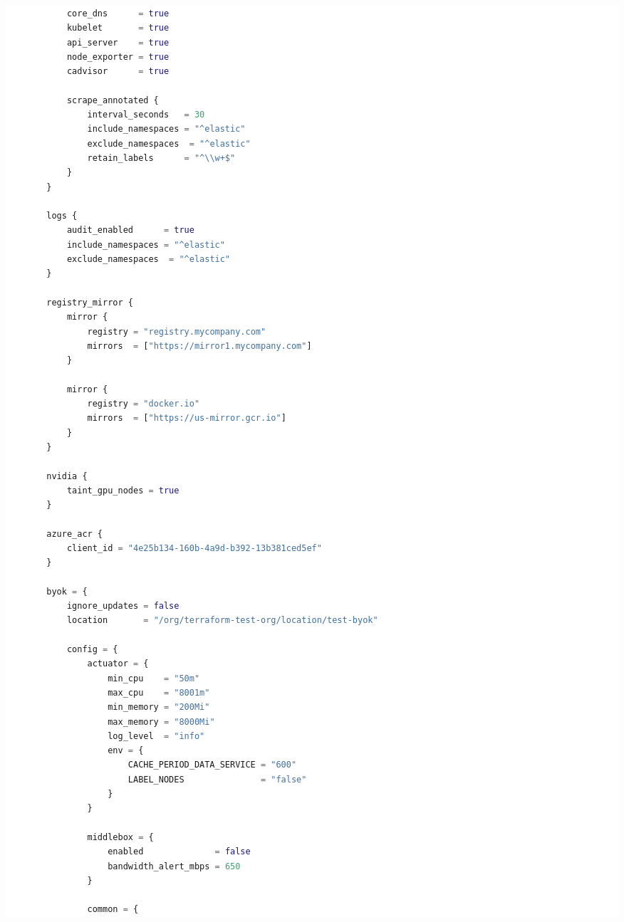 ```terraform
            core_dns      = true
            kubelet       = true
            api_server    = true
            node_exporter = true
            cadvisor      = true

            scrape_annotated {
                interval_seconds   = 30
                include_namespaces = "^elastic"
                exclude_namespaces  = "^elastic"
                retain_labels      = "^\\w+$"
            }
        }

        logs {
            audit_enabled      = true
            include_namespaces = "^elastic"
            exclude_namespaces  = "^elastic"
        }

        registry_mirror {
            mirror {
                registry = "registry.mycompany.com"
                mirrors  = ["https://mirror1.mycompany.com"]
            }

            mirror {
                registry = "docker.io"
                mirrors  = ["https://us-mirror.gcr.io"]
            }
        }

        nvidia {
            taint_gpu_nodes = true
        }

        azure_acr {
            client_id = "4e25b134-160b-4a9d-b392-13b381ced5ef"
        }

        byok = {
            ignore_updates = false
            location       = "/org/terraform-test-org/location/test-byok"

            config = {
                actuator = {
                    min_cpu    = "50m"
                    max_cpu    = "8001m"
                    min_memory = "200Mi"
                    max_memory = "8000Mi"
                    log_level  = "info"
                    env = {
                        CACHE_PERIOD_DATA_SERVICE = "600"
                        LABEL_NODES               = "false"
                    }
                }

                middlebox = {
                    enabled              = false
                    bandwidth_alert_mbps = 650
                }

                common = {
```